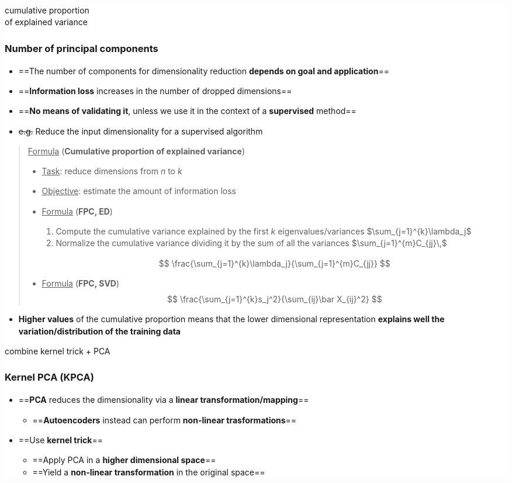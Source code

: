 

<aside>cumulative proportion<br>of explained variance</aside>

### Number of principal components

- ==The number of components for dimensionality reduction **depends on goal and application**==

- ==**Information loss** increases in the number of dropped dimensions==

- ==**No means of validating it**, unless we use it in the context of a **supervised** method==
- ~~e.g.~~ Reduce the input dimensionality for a supervised algorithm

> <u>Formula</u>  (**Cumulative proportion of explained variance**)
>
> - <u>Task</u>: reduce dimensions from $n$ to $k$
>
> - <u>Objective</u>: estimate the amount of information loss
>
> - <u>Formula</u>  (**FPC, ED**)
>
>   1. Compute the cumulative variance explained by the first $k$ eigenvalues/variances $\sum_{j=1}^{k}\lambda_j$
>   2. Normalize the cumulative variance dividing it by the sum of all the variances $\sum_{j=1}^{m}C_{jj}\,$
>
>   $$
>   \frac{\sum_{j=1}^{k}\lambda_j}{\sum_{j=1}^{m}C_{jj}}
>   $$
>
> - <u>Formula</u>  (**FPC, SVD**)
>   $$
>   \frac{\sum_{j=1}^{k}s_j^2}{\sum_{ij}\bar X_{ij}^2}
>   $$

- **Higher values** of the cumulative proportion means that the lower dimensional representation **explains well the variation/distribution of the training data**




<aside>combine kernel trick + PCA</aside>

### Kernel PCA (KPCA)

- ==**PCA** reduces the dimensionality via a **linear transformation/mapping**==
  - ==**Autoencoders** instead can perform **non-linear trasformations**==

- ==Use **kernel trick**==
  - ==Apply PCA in a **higher dimensional space**==
  - ==Yield a **non-linear transformation** in the original space==
